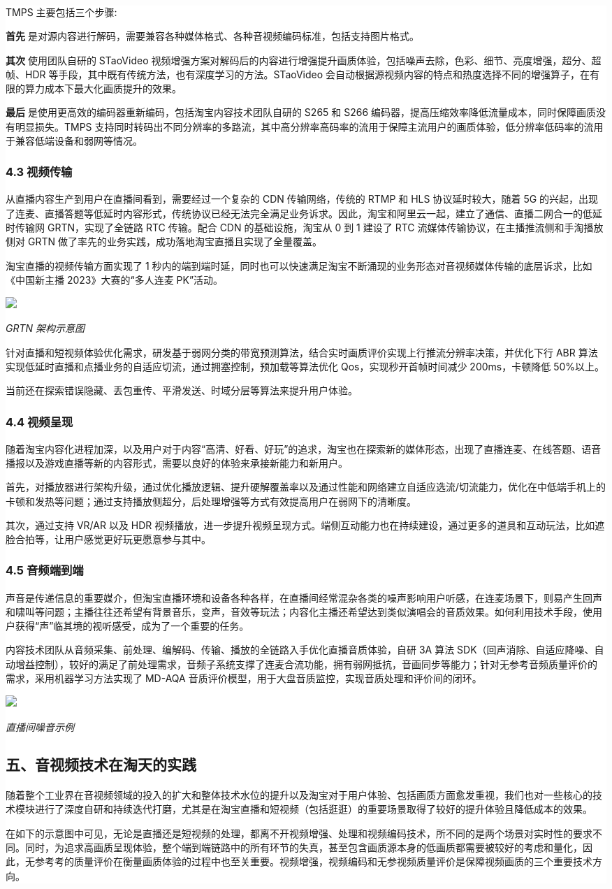 TMPS 主要包括三个步骤:

**首先**
是对源内容进行解码，需要兼容各种媒体格式、各种音视频编码标准，包括支持图片格式。

**其次**
使用团队自研的 STaoVideo 视频增强方案对解码后的内容进行增强提升画质体验，包括噪声去除，色彩、细节、亮度增强，超分、超帧、HDR 等手段，其中既有传统方法，也有深度学习的方法。STaoVideo 会自动根据源视频内容的特点和热度选择不同的增强算子，在有限的算力成本下最大化画质提升的效果。

**最后**
是使用更高效的编码器重新编码，包括淘宝内容技术团队自研的 S265 和 S266 编码器，提高压缩效率降低流量成本，同时保障画质没有明显损失。TMPS 支持同时转码出不同分辨率的多路流，其中高分辨率高码率的流用于保障主流用户的画质体验，低分辨率低码率的流用于兼容低端设备和弱网等情况。

### 4.3 视频传输

从直播内容生产到用户在直播间看到，需要经过一个复杂的 CDN 传输网络，传统的 RTMP 和 HLS 协议延时较大，随着 5G 的兴起，出现了连麦、直播答题等低延时内容形式，传统协议已经无法完全满足业务诉求。因此，淘宝和阿里云一起，建立了通信、直播二网合一的低延时传输网 GRTN，实现了全链路 RTC 传输。配合 CDN 的基础设施，淘宝从 0 到 1 建设了 RTC 流媒体传输协议，在主播推流侧和手淘播放侧对 GRTN 做了率先的业务实践，成功落地淘宝直播且实现了全量覆盖。

淘宝直播的视频传输方面实现了 1 秒内的端到端时延，同时也可以快速满足淘宝不断涌现的业务形态对音视频媒体传输的底层诉求，比如《中国新主播 2023》大赛的“多人连麦 PK”活动。

![](https://i-blog.csdnimg.cn/blog_migrate/c2fd62c267b01aff8d334cc0f090ab13.png)

*GRTN 架构示意图*

针对直播和短视频体验优化需求，研发基于弱网分类的带宽预测算法，结合实时画质评价实现上行推流分辨率决策，并优化下行 ABR 算法实现低延时直播和点播业务的自适应切流，通过拥塞控制，预加载等算法优化 Qos，实现秒开首帧时间减少 200ms，卡顿降低 50%以上。

当前还在探索错误隐藏、丢包重传、平滑发送、时域分层等算法来提升用户体验。

### 4.4 视频呈现

随着淘宝内容化进程加深，以及用户对于内容“高清、好看、好玩”的追求，淘宝也在探索新的媒体形态，出现了直播连麦、在线答题、语音播报以及游戏直播等新的内容形式，需要以良好的体验来承接新能力和新用户。

首先，对播放器进行架构升级，通过优化播放逻辑、提升硬解覆盖率以及通过性能和网络建立自适应选流/切流能力，优化在中低端手机上的卡顿和发热等问题；通过支持播放侧超分，后处理增强等方式有效提高用户在弱网下的清晰度。

其次，通过支持 VR/AR 以及 HDR 视频播放，进一步提升视频呈现方式。端侧互动能力也在持续建设，通过更多的道具和互动玩法，比如遮脸合拍等，让用户感觉更好玩更愿意参与其中。

### 4.5 音频端到端

声音是传递信息的重要媒介，但淘宝直播环境和设备各种各样，在直播间经常混杂各类的噪声影响用户听感，在连麦场景下，则易产生回声和啸叫等问题；主播往往还希望有背景音乐，变声，音效等玩法；内容化主播还希望达到类似演唱会的音质效果。如何利用技术手段，使用户获得“声”临其境的视听感受，成为了一个重要的任务。

内容技术团队从音频采集、前处理、编解码、传输、播放的全链路入手优化直播音质体验，自研 3A 算法 SDK（回声消除、自适应降噪、自动增益控制），较好的满足了前处理需求，音频子系统支撑了连麦合流功能，拥有弱网抵抗，音画同步等能力；针对无参考音频质量评价的需求，采用机器学习方法实现了 MD-AQA 音质评价模型，用于大盘音质监控，实现音质处理和评价间的闭环。

![](https://i-blog.csdnimg.cn/blog_migrate/598b40f5959194db7458e0b36be143f2.png)

*直播间噪音示例*

## 五、音视频技术在淘天的实践

随着整个工业界在音视频领域的投入的扩大和整体技术水位的提升以及淘宝对于用户体验、包括画质方面愈发重视，我们也对一些核心的技术模块进行了深度自研和持续迭代打磨，尤其是在淘宝直播和短视频（包括逛逛）的重要场景取得了较好的提升体验且降低成本的效果。

在如下的示意图中可见，无论是直播还是短视频的处理，都离不开视频增强、处理和视频编码技术，所不同的是两个场景对实时性的要求不同。同时，为追求高画质呈现体验，整个端到端链路中的所有环节的失真，甚至包含画质源本身的低画质都需要被较好的考虑和量化，因此，无参考考的质量评价在衡量画质体验的过程中也至关重要。视频增强，视频编码和无参视频质量评价是保障视频画质的三个重要技术方向。
